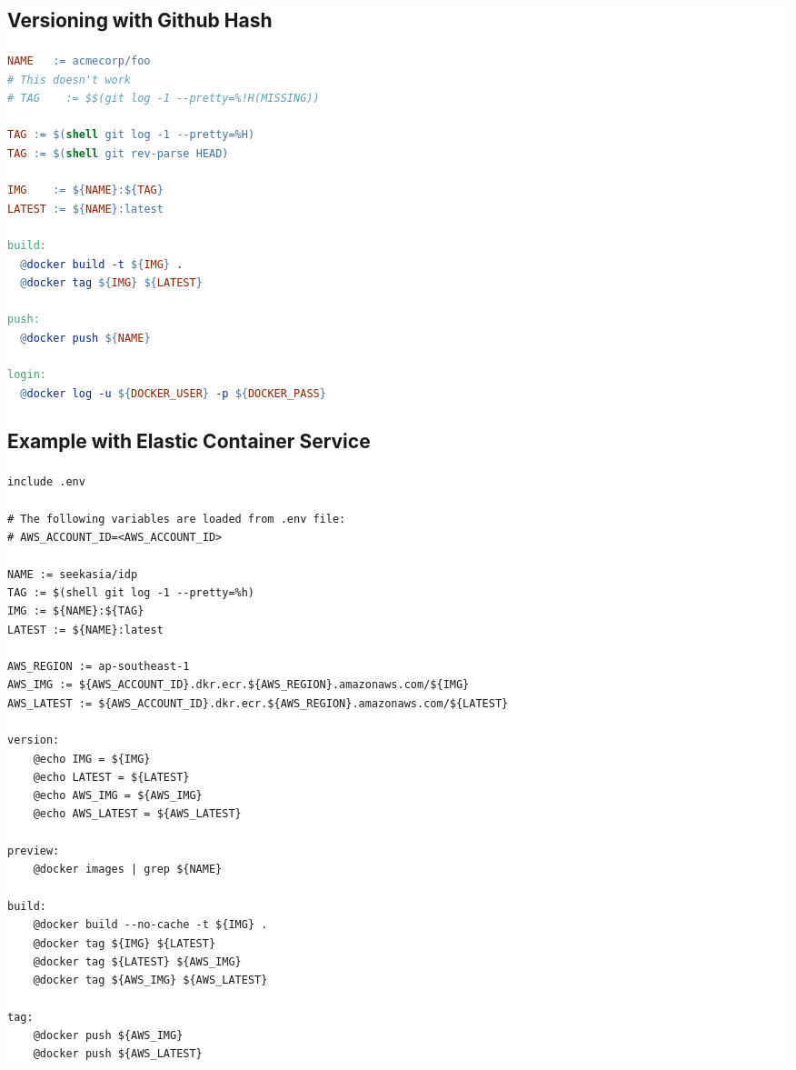 ## Versioning with Github Hash

```Makefile
NAME   := acmecorp/foo
# This doesn't work
# TAG    := $$(git log -1 --pretty=%!H(MISSING))

TAG := $(shell git log -1 --pretty=%H)
TAG := $(shell git rev-parse HEAD)

IMG    := ${NAME}:${TAG}
LATEST := ${NAME}:latest

build:
  @docker build -t ${IMG} .
  @docker tag ${IMG} ${LATEST}

push:
  @docker push ${NAME}

login:
  @docker log -u ${DOCKER_USER} -p ${DOCKER_PASS}
```


## Example with Elastic Container Service

```Make
include .env

# The following variables are loaded from .env file:
# AWS_ACCOUNT_ID=<AWS_ACCOUNT_ID>

NAME := seekasia/idp
TAG := $(shell git log -1 --pretty=%h)
IMG := ${NAME}:${TAG}
LATEST := ${NAME}:latest

AWS_REGION := ap-southeast-1
AWS_IMG := ${AWS_ACCOUNT_ID}.dkr.ecr.${AWS_REGION}.amazonaws.com/${IMG}
AWS_LATEST := ${AWS_ACCOUNT_ID}.dkr.ecr.${AWS_REGION}.amazonaws.com/${LATEST}

version:
	@echo IMG = ${IMG}
	@echo LATEST = ${LATEST}
	@echo AWS_IMG = ${AWS_IMG}
	@echo AWS_LATEST = ${AWS_LATEST}

preview:
	@docker images | grep ${NAME}

build: 
	@docker build --no-cache -t ${IMG} .
	@docker tag ${IMG} ${LATEST}
	@docker tag ${LATEST} ${AWS_IMG}
	@docker tag ${AWS_IMG} ${AWS_LATEST}

tag:
	@docker push ${AWS_IMG}
	@docker push ${AWS_LATEST}
```
